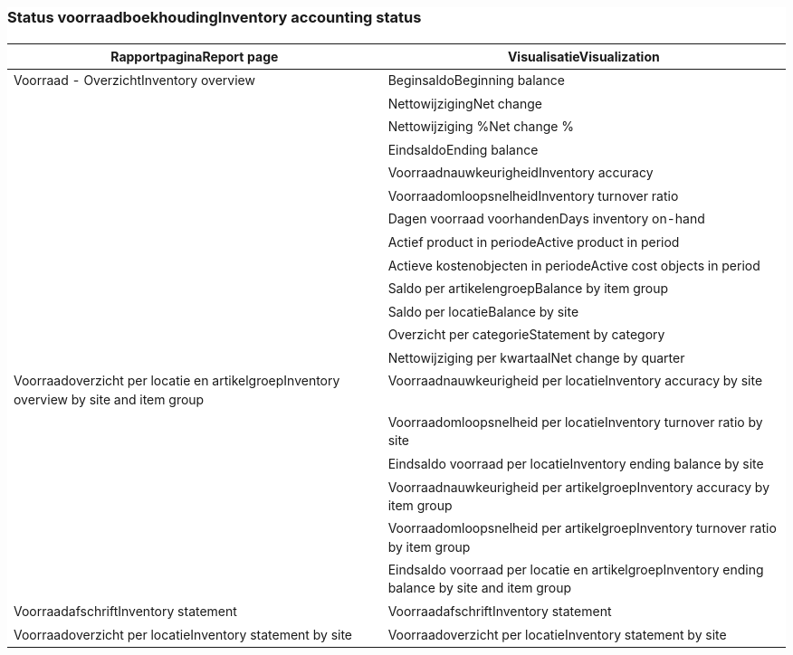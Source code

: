 ### <a name="inventory-accounting-status"></a><span data-ttu-id="7caa8-132">Status voorraadboekhouding</span><span class="sxs-lookup"><span data-stu-id="7caa8-132">Inventory accounting status</span></span>

| <span data-ttu-id="7caa8-133">Rapportpagina</span><span class="sxs-lookup"><span data-stu-id="7caa8-133">Report page</span></span>                               | <span data-ttu-id="7caa8-134">Visualisatie</span><span class="sxs-lookup"><span data-stu-id="7caa8-134">Visualization</span></span>                                   |
|-------------------------------------------|-------------------------------------------------|
| <span data-ttu-id="7caa8-135">Voorraad - Overzicht</span><span class="sxs-lookup"><span data-stu-id="7caa8-135">Inventory overview</span></span>                        | <span data-ttu-id="7caa8-136">Beginsaldo</span><span class="sxs-lookup"><span data-stu-id="7caa8-136">Beginning balance</span></span>                               |
|                                           | <span data-ttu-id="7caa8-137">Nettowijziging</span><span class="sxs-lookup"><span data-stu-id="7caa8-137">Net change</span></span>                                      |
|                                           | <span data-ttu-id="7caa8-138">Nettowijziging %</span><span class="sxs-lookup"><span data-stu-id="7caa8-138">Net change %</span></span>                                    |
|                                           | <span data-ttu-id="7caa8-139">Eindsaldo</span><span class="sxs-lookup"><span data-stu-id="7caa8-139">Ending balance</span></span>                                  |
|                                           | <span data-ttu-id="7caa8-140">Voorraadnauwkeurigheid</span><span class="sxs-lookup"><span data-stu-id="7caa8-140">Inventory accuracy</span></span>                              |
|                                           | <span data-ttu-id="7caa8-141">Voorraadomloopsnelheid</span><span class="sxs-lookup"><span data-stu-id="7caa8-141">Inventory turnover ratio</span></span>                        |
|                                           | <span data-ttu-id="7caa8-142">Dagen voorraad voorhanden</span><span class="sxs-lookup"><span data-stu-id="7caa8-142">Days inventory on-hand</span></span>                          |
|                                           | <span data-ttu-id="7caa8-143">Actief product in periode</span><span class="sxs-lookup"><span data-stu-id="7caa8-143">Active product in period</span></span>                        |
|                                           | <span data-ttu-id="7caa8-144">Actieve kostenobjecten in periode</span><span class="sxs-lookup"><span data-stu-id="7caa8-144">Active cost objects in period</span></span>                   |
|                                           | <span data-ttu-id="7caa8-145">Saldo per artikelengroep</span><span class="sxs-lookup"><span data-stu-id="7caa8-145">Balance by item group</span></span>                           |
|                                           | <span data-ttu-id="7caa8-146">Saldo per locatie</span><span class="sxs-lookup"><span data-stu-id="7caa8-146">Balance by site</span></span>                                 |
|                                           | <span data-ttu-id="7caa8-147">Overzicht per categorie</span><span class="sxs-lookup"><span data-stu-id="7caa8-147">Statement by category</span></span>                           |
|                                           | <span data-ttu-id="7caa8-148">Nettowijziging per kwartaal</span><span class="sxs-lookup"><span data-stu-id="7caa8-148">Net change by quarter</span></span>                           |
| <span data-ttu-id="7caa8-149">Voorraadoverzicht per locatie en artikelgroep</span><span class="sxs-lookup"><span data-stu-id="7caa8-149">Inventory overview by site and item group</span></span> | <span data-ttu-id="7caa8-150">Voorraadnauwkeurigheid per locatie</span><span class="sxs-lookup"><span data-stu-id="7caa8-150">Inventory accuracy by site</span></span>                      |
|                                           | <span data-ttu-id="7caa8-151">Voorraadomloopsnelheid per locatie</span><span class="sxs-lookup"><span data-stu-id="7caa8-151">Inventory turnover ratio by site</span></span>                |
|                                           | <span data-ttu-id="7caa8-152">Eindsaldo voorraad per locatie</span><span class="sxs-lookup"><span data-stu-id="7caa8-152">Inventory ending balance by site</span></span>                |
|                                           | <span data-ttu-id="7caa8-153">Voorraadnauwkeurigheid per artikelgroep</span><span class="sxs-lookup"><span data-stu-id="7caa8-153">Inventory accuracy by item group</span></span>                |
|                                           | <span data-ttu-id="7caa8-154">Voorraadomloopsnelheid per artikelgroep</span><span class="sxs-lookup"><span data-stu-id="7caa8-154">Inventory turnover ratio by item group</span></span>          |
|                                           | <span data-ttu-id="7caa8-155">Eindsaldo voorraad per locatie en artikelgroep</span><span class="sxs-lookup"><span data-stu-id="7caa8-155">Inventory ending balance by site and item group</span></span> |
| <span data-ttu-id="7caa8-156">Voorraadafschrift</span><span class="sxs-lookup"><span data-stu-id="7caa8-156">Inventory statement</span></span>                       | <span data-ttu-id="7caa8-157">Voorraadafschrift</span><span class="sxs-lookup"><span data-stu-id="7caa8-157">Inventory statement</span></span>                             |
| <span data-ttu-id="7caa8-158">Voorraadoverzicht per locatie</span><span class="sxs-lookup"><span data-stu-id="7caa8-158">Inventory statement by site</span></span>               | <span data-ttu-id="7caa8-159">Voorraadoverzicht per locatie</span><span class="sxs-lookup"><span data-stu-id="7caa8-159">Inventory statement by site</span></span>                     |